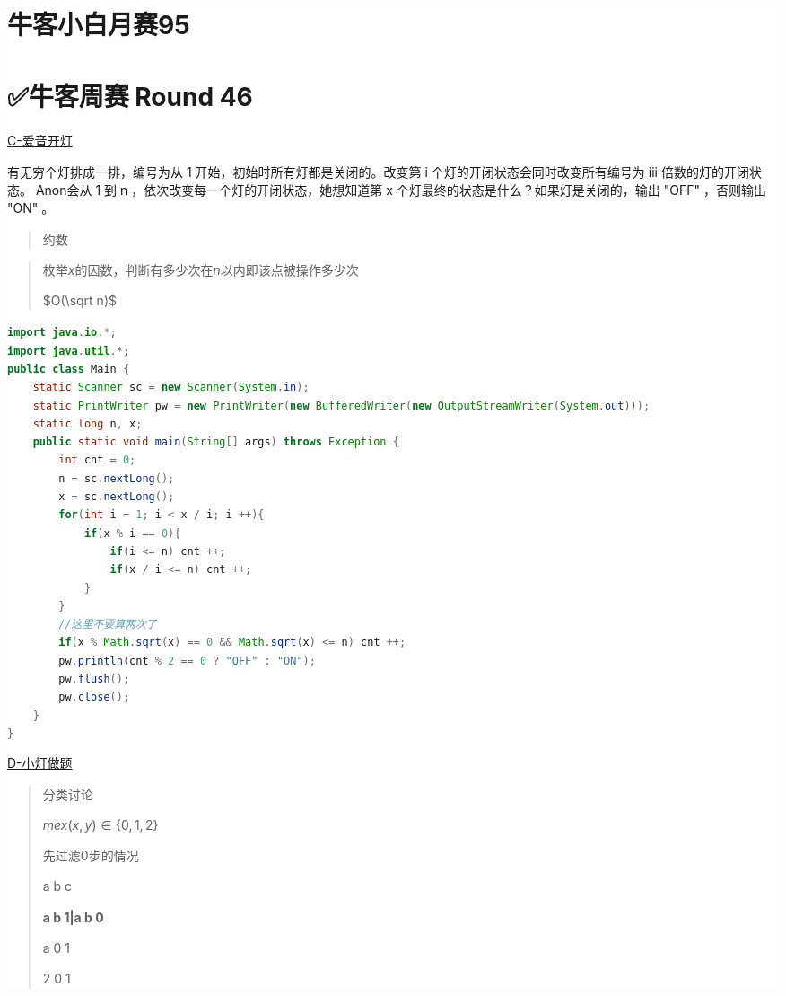 # 牛客小白月赛95

# ✅牛客周赛 Round 46

[C-爱音开灯](https://ac.nowcoder.com/acm/contest/84444/C)

有无穷个灯排成一排，编号为从 1 开始，初始时所有灯都是关闭的。改变第 i 个灯的开闭状态会同时改变所有编号为 iii 倍数的灯的开闭状态。
 Anon会从 1 到 n ，依次改变每一个灯的开闭状态，她想知道第 x 个灯最终的状态是什么？如果灯是关闭的，输出 "OFF" ，否则输出 "ON" 。

> 约数

> 枚举$x$的因数，判断有多少次在$n$以内即该点被操作多少次
>
> $O(\sqrt n)$

```java
import java.io.*;
import java.util.*;
public class Main {
    static Scanner sc = new Scanner(System.in);
    static PrintWriter pw = new PrintWriter(new BufferedWriter(new OutputStreamWriter(System.out)));
    static long n, x;
    public static void main(String[] args) throws Exception {
        int cnt = 0;
        n = sc.nextLong();
        x = sc.nextLong();
        for(int i = 1; i < x / i; i ++){
            if(x % i == 0){
                if(i <= n) cnt ++;
                if(x / i <= n) cnt ++;
            }
        }
        //这里不要算两次了
        if(x % Math.sqrt(x) == 0 && Math.sqrt(x) <= n) cnt ++;
        pw.println(cnt % 2 == 0 ? "OFF" : "ON");
        pw.flush();
        pw.close(); 
    }
}
```

[D-小灯做题](https://ac.nowcoder.com/acm/contest/84444/D)

> 分类讨论
>
> $mex(x,y) \in \{0, 1, 2\}$
>
> 先过滤0步的情况
>
> a	b	c
>
> **a	b	1|a	b	0**	
>
> a	0	1
>
> 2	0	1
